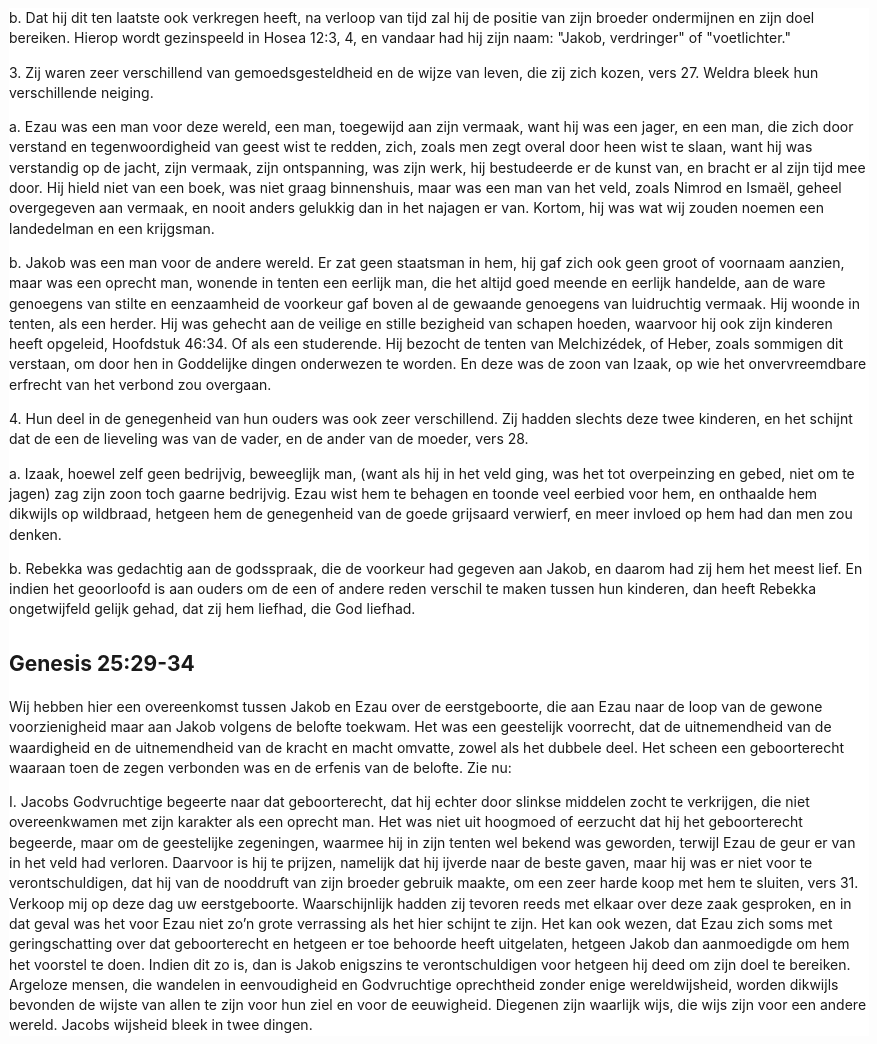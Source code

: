 b. Dat hij dit ten laatste ook verkregen heeft, na verloop van tijd zal hij de positie van zijn broeder ondermijnen en zijn doel bereiken. Hierop wordt gezinspeeld in Hosea 12:3, 4, en vandaar had hij zijn naam: "Jakob, verdringer" of "voetlichter." 

3\. Zij waren zeer verschillend van gemoedsgesteldheid en de wijze van leven, die zij zich kozen, vers 27. Weldra bleek hun verschillende neiging.

a. Ezau was een man voor deze wereld, een man, toegewijd aan zijn vermaak, want hij was een jager, en een man, die zich door verstand en tegenwoordigheid van geest wist te redden, zich, zoals men zegt overal door heen wist te slaan, want hij was verstandig op de jacht, zijn vermaak, zijn ontspanning, was zijn werk, hij bestudeerde er de kunst van, en bracht er al zijn tijd mee door. Hij hield niet van een boek, was niet graag binnenshuis, maar was een man van het veld, zoals Nimrod en Ismaël, geheel overgegeven aan vermaak, en nooit anders gelukkig dan in het najagen er van. Kortom, hij was wat wij zouden noemen een landedelman en een krijgsman.

b. Jakob was een man voor de andere wereld. Er zat geen staatsman in hem, hij gaf zich ook geen groot of voornaam aanzien, maar was een oprecht man, wonende in tenten een eerlijk man, die het altijd goed meende en eerlijk handelde, aan de ware genoegens van stilte en eenzaamheid de voorkeur gaf boven al de gewaande genoegens van luidruchtig vermaak. Hij woonde in tenten, als een herder. Hij was gehecht aan de veilige en stille bezigheid van schapen hoeden, waarvoor hij ook zijn kinderen heeft opgeleid, Hoofdstuk 46:34. Of als een studerende. Hij bezocht de tenten van Melchizédek, of Heber, zoals sommigen dit verstaan, om door hen in Goddelijke dingen onderwezen te worden. En deze was de zoon van Izaak, op wie het onvervreemdbare erfrecht van het verbond zou overgaan.

4\. Hun deel in de genegenheid van hun ouders was ook zeer verschillend. Zij hadden slechts deze twee kinderen, en het schijnt dat de een de lieveling was van de vader, en de ander van de moeder, vers 28.

a. Izaak, hoewel zelf geen bedrijvig, beweeglijk man, (want als hij in het veld ging, was het tot overpeinzing en gebed, niet om te jagen) zag zijn zoon toch gaarne bedrijvig. Ezau wist hem te behagen en toonde veel eerbied voor hem, en onthaalde hem dikwijls op wildbraad, hetgeen hem de genegenheid van de goede grijsaard verwierf, en meer invloed op hem had dan men zou denken.

b. Rebekka was gedachtig aan de godsspraak, die de voorkeur had gegeven aan Jakob, en daarom had zij hem het meest lief. En indien het geoorloofd is aan ouders om de een of andere reden verschil te maken tussen hun kinderen, dan heeft Rebekka ongetwijfeld gelijk gehad, dat zij hem liefhad, die God liefhad.

## Genesis 25:29-34 

Wij hebben hier een overeenkomst tussen Jakob en Ezau over de eerstgeboorte, die aan Ezau naar de loop van de gewone voorzienigheid maar aan Jakob volgens de belofte toekwam. Het was een geestelijk voorrecht, dat de uitnemendheid van de waardigheid en de uitnemendheid van de kracht en macht omvatte, zowel als het dubbele deel. Het scheen een geboorterecht waaraan toen de zegen verbonden was en de erfenis van de belofte. Zie nu:

I. Jacobs Godvruchtige begeerte naar dat geboorterecht, dat hij echter door slinkse middelen zocht te verkrijgen, die niet overeenkwamen met zijn karakter als een oprecht man. Het was niet uit hoogmoed of eerzucht dat hij het geboorterecht begeerde, maar om de geestelijke zegeningen, waarmee hij in zijn tenten wel bekend was geworden, terwijl Ezau de geur er van in het veld had verloren. Daarvoor is hij te prijzen, namelijk dat hij ijverde naar de beste gaven, maar hij was er niet voor te verontschuldigen, dat hij van de nooddruft van zijn broeder gebruik maakte, om een zeer harde koop met hem te sluiten, vers 31. Verkoop mij op deze dag uw eerstgeboorte. Waarschijnlijk hadden zij tevoren reeds met elkaar over deze zaak gesproken, en in dat geval was het voor Ezau niet zo’n grote verrassing als het hier schijnt te zijn. Het kan ook wezen, dat Ezau zich soms met geringschatting over dat geboorterecht en hetgeen er toe behoorde heeft uitgelaten, hetgeen Jakob dan aanmoedigde om hem het voorstel te doen. Indien dit zo is, dan is Jakob enigszins te verontschuldigen voor hetgeen hij deed om zijn doel te bereiken. Argeloze mensen, die wandelen in eenvoudigheid en Godvruchtige oprechtheid zonder enige wereldwijsheid, worden dikwijls bevonden de wijste van allen te zijn voor hun ziel en voor de eeuwigheid. Diegenen zijn waarlijk wijs, die wijs zijn voor een andere wereld. 
Jacobs wijsheid bleek in twee dingen.
